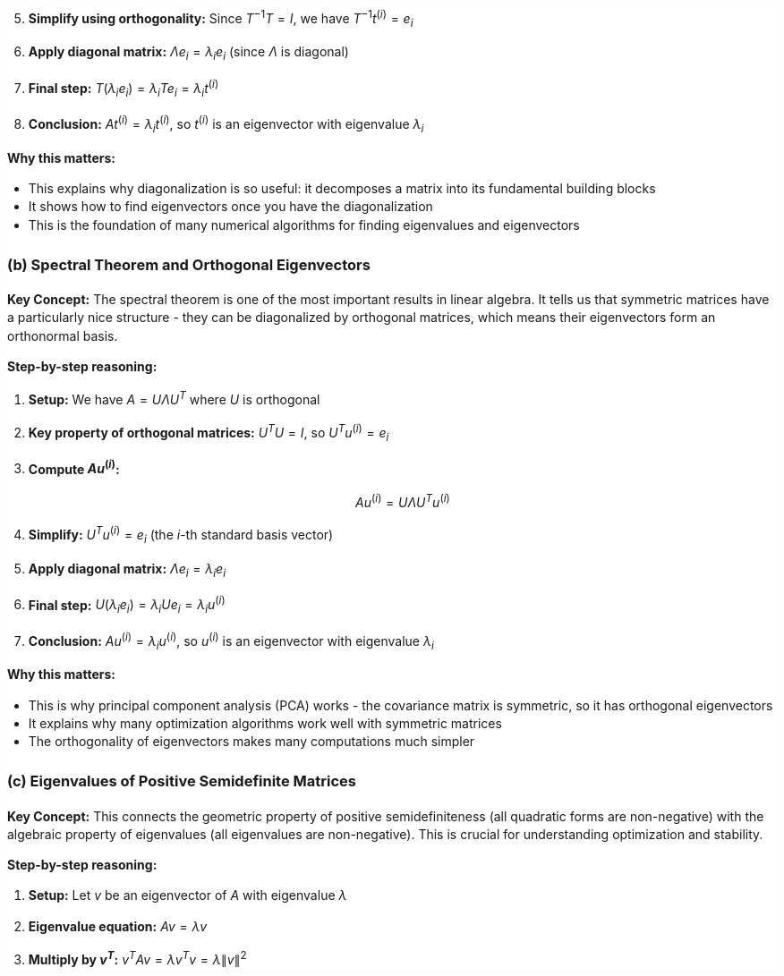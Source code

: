 5. **Simplify using orthogonality:** Since $`T^{-1} T = I`$, we have $`T^{-1} t^{(i)} = e_i`$

6. **Apply diagonal matrix:** $`\Lambda e_i = \lambda_i e_i`$ (since $`\Lambda`$ is diagonal)

7. **Final step:** $`T (\lambda_i e_i) = \lambda_i T e_i = \lambda_i t^{(i)}`$

8. **Conclusion:** $`A t^{(i)} = \lambda_i t^{(i)}`$, so $`t^{(i)}`$ is an eigenvector with eigenvalue $`\lambda_i`$

**Why this matters:** 
- This explains why diagonalization is so useful: it decomposes a matrix into its fundamental building blocks
- It shows how to find eigenvectors once you have the diagonalization
- This is the foundation of many numerical algorithms for finding eigenvalues and eigenvectors

### (b) Spectral Theorem and Orthogonal Eigenvectors

**Key Concept:** The spectral theorem is one of the most important results in linear algebra. It tells us that symmetric matrices have a particularly nice structure - they can be diagonalized by orthogonal matrices, which means their eigenvectors form an orthonormal basis.

**Step-by-step reasoning:**

1. **Setup:** We have $`A = U \Lambda U^T`$ where $`U`$ is orthogonal

2. **Key property of orthogonal matrices:** $`U^T U = I`$, so $`U^T u^{(i)} = e_i`$

3. **Compute $`A u^{(i)}`$:**
   ```math
   A u^{(i)} = U \Lambda U^T u^{(i)}
   ```

4. **Simplify:** $`U^T u^{(i)} = e_i`$ (the $`i`$-th standard basis vector)

5. **Apply diagonal matrix:** $`\Lambda e_i = \lambda_i e_i`$

6. **Final step:** $`U (\lambda_i e_i) = \lambda_i U e_i = \lambda_i u^{(i)}`$

7. **Conclusion:** $`A u^{(i)} = \lambda_i u^{(i)}`$, so $`u^{(i)}`$ is an eigenvector with eigenvalue $`\lambda_i`$

**Why this matters:** 
- This is why principal component analysis (PCA) works - the covariance matrix is symmetric, so it has orthogonal eigenvectors
- It explains why many optimization algorithms work well with symmetric matrices
- The orthogonality of eigenvectors makes many computations much simpler

### (c) Eigenvalues of Positive Semidefinite Matrices

**Key Concept:** This connects the geometric property of positive semidefiniteness (all quadratic forms are non-negative) with the algebraic property of eigenvalues (all eigenvalues are non-negative). This is crucial for understanding optimization and stability.

**Step-by-step reasoning:**

1. **Setup:** Let $`v`$ be an eigenvector of $`A`$ with eigenvalue $`\lambda`$

2. **Eigenvalue equation:** $`A v = \lambda v`$

3. **Multiply by $`v^T`$:** $`v^T A v = \lambda v^T v = \lambda \|v\|^2`$

